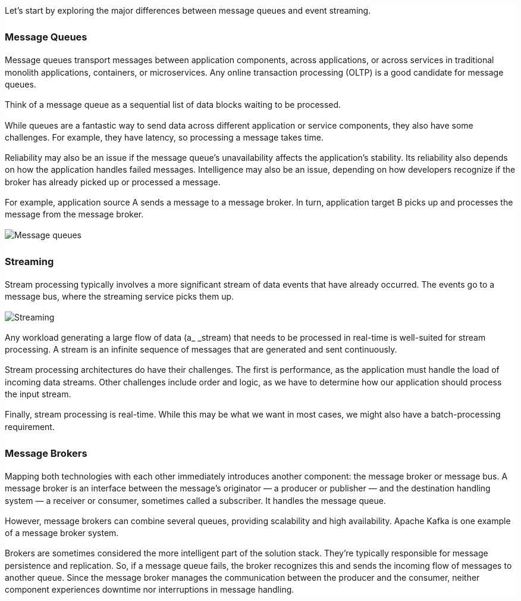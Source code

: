 Let’s start by exploring the major differences between message queues and event streaming.

### Message Queues

Message queues transport messages between application components, across applications, or across services in traditional monolith applications, containers, or microservices. Any online transaction processing (OLTP) is a good candidate for message queues.

Think of a message queue as a sequential list of data blocks waiting to be processed.

While queues are a fantastic way to send data across different application or service components, they also have some challenges. For example, they have latency, so processing a message takes time.

Reliability may also be an issue if the message queue’s unavailability affects the application’s stability. Its reliability also depends on how the application handles failed messages. Intelligence may also be an issue, depending on how developers recognize if the broker has already picked up or processed a message.

For example, application source A sends a message to a message broker. In turn, application target B picks up and processes the message from the message broker.

![Message queues](https://user-images.githubusercontent.com/16946028/159680203-bdc57a88-0102-4d85-8c3b-5163e4fff4c5.PNG)

### Streaming

Stream processing typically involves a more significant stream of data events that have already occurred. The events go to a message bus, where the streaming service picks them up.

![Streaming](https://user-images.githubusercontent.com/16946028/159680298-2937e511-30fe-4a70-aea0-0466739103dc.PNG)

Any workload generating a large flow of data (a_ _stream) that needs to be processed in real-time is well-suited for stream processing. A stream is an infinite sequence of messages that are generated and sent continuously.

Stream processing architectures do have their challenges. The first is performance, as the application must handle the load of incoming data streams. Other challenges include order and logic, as we have to determine how our application should process the input stream.

Finally, stream processing is real-time. While this may be what we want in most cases, we might also have a batch-processing requirement.

### Message Brokers

Mapping both technologies with each other immediately introduces another component: the message broker or message bus. A message broker is an interface between the message’s originator — a producer or publisher — and the destination handling system — a receiver or consumer, sometimes called a subscriber. It handles the message queue.

However, message brokers can combine several queues, providing scalability and high availability. Apache Kafka is one example of a message broker system.

Brokers are sometimes considered the more intelligent part of the solution stack. They’re typically responsible for message persistence and replication. So, if a message queue fails, the broker recognizes this and sends the incoming flow of messages to another queue. Since the message broker manages the communication between the producer and the consumer, neither component experiences downtime nor interruptions in message handling.
